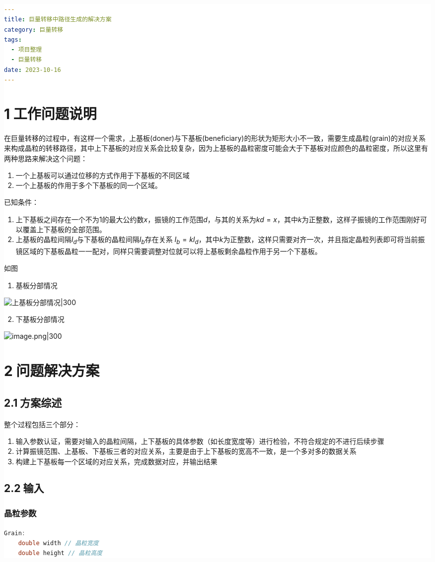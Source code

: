 ```yaml
---
title: 巨量转移中路径生成的解决方案
category: 巨量转移
tags:
  - 项目整理
  - 巨量转移
date: 2023-10-16
---
```

# 1 工作问题说明

在巨量转移的过程中，有这样一个需求，上基板(doner)与下基板(beneficiary)的形状为矩形大小不一致，需要生成晶粒(grain)的对应关系来构成晶粒的转移路径，其中上下基板的对应关系会比较复杂，因为上基板的晶粒密度可能会大于下基板对应颜色的晶粒密度，所以这里有两种思路来解决这个问题：
1. 一个上基板可以通过位移的方式作用于下基板的不同区域
2. 一个上基板的作用于多个下基板的同一个区域。

已知条件：
1. 上下基板之间存在一个不为1的最大公约数$x$，振镜的工作范围$d$，与其的关系为$kd=x$，其中$k$为正整数，这样子振镜的工作范围刚好可以覆盖上下基板的全部范围。
2. 上基板的晶粒间隔$I_d$与下基板的晶粒间隔$I_b$存在关系 $I_b = kI_d$，其中$k$为正整数，这样只需要对齐一次，并且指定晶粒列表即可将当前振镜区域的下基板晶粒一一配对，同样只需要调整对位就可以将上基板剩余晶粒作用于另一个下基板。

如图
1. 基板分部情况

![上基板分部情况|300](https://cdn.jsdelivr.net/gh/Ailurus-2233/PicGo-ImageRepo@main/work-Image/202310111433597.png)

2. 下基板分部情况

![image.png|300](https://cdn.jsdelivr.net/gh/Ailurus-2233/PicGo-ImageRepo@main/work-Image/202310111435319.png)

# 2 问题解决方案

## 2.1 方案综述
整个过程包括三个部分：
1. 输入参数认证，需要对输入的晶粒间隔，上下基板的具体参数（如长度宽度等）进行检验，不符合规定的不进行后续步骤
2. 计算振镜范围、上基板、下基板三者的对应关系，主要是由于上下基板的宽高不一致，是一个多对多的数据关系
3. 构建上下基板每一个区域的对应关系，完成数据对应，并输出结果

## 2.2 输入

### 晶粒参数

``` java
Grain:
	double width // 晶粒宽度
	double height // 晶粒高度
```
